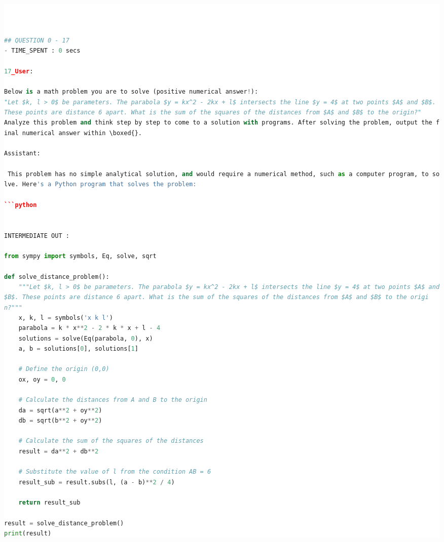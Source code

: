 ```python



## QUESTION 0 - 17 
- TIME_SPENT : 0 secs

17_User:

Below is a math problem you are to solve (positive numerical answer!):
"Let $k, l > 0$ be parameters. The parabola $y = kx^2 - 2kx + l$ intersects the line $y = 4$ at two points $A$ and $B$. These points are distance 6 apart. What is the sum of the squares of the distances from $A$ and $B$ to the origin?"
Analyze this problem and think step by step to come to a solution with programs. After solving the problem, output the final numerical answer within \boxed{}.

Assistant:

 This problem has no simple analytical solution, and would require a numerical method, such as a computer program, to solve. Here's a Python program that solves the problem:

```python


INTERMEDIATE OUT :

from sympy import symbols, Eq, solve, sqrt

def solve_distance_problem():
    """Let $k, l > 0$ be parameters. The parabola $y = kx^2 - 2kx + l$ intersects the line $y = 4$ at two points $A$ and $B$. These points are distance 6 apart. What is the sum of the squares of the distances from $A$ and $B$ to the origin?"""
    x, k, l = symbols('x k l')
    parabola = k * x**2 - 2 * k * x + l - 4
    solutions = solve(Eq(parabola, 0), x)
    a, b = solutions[0], solutions[1]
    
    # Define the origin (0,0)
    ox, oy = 0, 0

    # Calculate the distances from A and B to the origin
    da = sqrt(a**2 + oy**2)
    db = sqrt(b**2 + oy**2)
    
    # Calculate the sum of the squares of the distances
    result = da**2 + db**2

    # Substitute the value of l from the condition AB = 6
    result_sub = result.subs(l, (a - b)**2 / 4)

    return result_sub

result = solve_distance_problem()
print(result)
```
